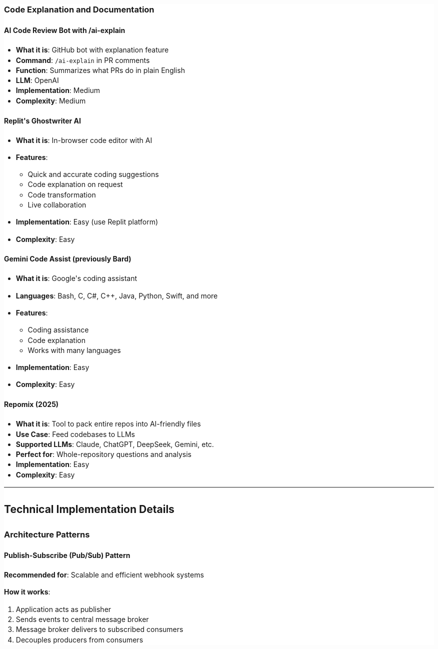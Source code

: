 
### Code Explanation and Documentation

#### **AI Code Review Bot with /ai-explain**
- **What it is**: GitHub bot with explanation feature
- **Command**: `/ai-explain` in PR comments
- **Function**: Summarizes what PRs do in plain English
- **LLM**: OpenAI
- **Implementation**: Medium
- **Complexity**: Medium

#### **Replit's Ghostwriter AI**
- **What it is**: In-browser code editor with AI
- **Features**:
  - Quick and accurate coding suggestions
  - Code explanation on request
  - Code transformation
  - Live collaboration

- **Implementation**: Easy (use Replit platform)
- **Complexity**: Easy

#### **Gemini Code Assist** (previously Bard)
- **What it is**: Google's coding assistant
- **Languages**: Bash, C, C#, C++, Java, Python, Swift, and more
- **Features**:
  - Coding assistance
  - Code explanation
  - Works with many languages

- **Implementation**: Easy
- **Complexity**: Easy

#### **Repomix** (2025)
- **What it is**: Tool to pack entire repos into AI-friendly files
- **Use Case**: Feed codebases to LLMs
- **Supported LLMs**: Claude, ChatGPT, DeepSeek, Gemini, etc.
- **Perfect for**: Whole-repository questions and analysis
- **Implementation**: Easy
- **Complexity**: Easy

---

## Technical Implementation Details

### Architecture Patterns

#### **Publish-Subscribe (Pub/Sub) Pattern**
**Recommended for**: Scalable and efficient webhook systems

**How it works**:
1. Application acts as publisher
2. Sends events to central message broker
3. Message broker delivers to subscribed consumers
4. Decouples producers from consumers

